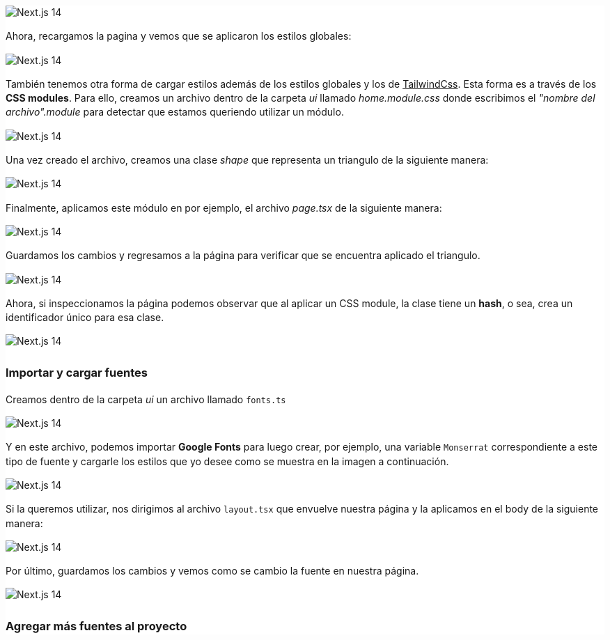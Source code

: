 ![Next.js 14](https://i.postimg.cc/nrTd9cN8/nextjs-11.jpg "Cargando estilos globales")

Ahora, recargamos la pagina y vemos que se aplicaron los estilos globales:

![Next.js 14](https://i.postimg.cc/RVm0dCyr/nextjs-12.jpg "Cargando estilos globales")

También tenemos otra forma de cargar estilos además de los estilos globales y los de [TailwindCss](https://tailwindcss.com/). Esta forma es a través de los **CSS modules**. Para ello, creamos un archivo dentro de la carpeta *ui* llamado *home.module.css* donde escribimos el *"nombre del archivo".module* para detectar que estamos queriendo utilizar un módulo.

![Next.js 14](https://i.postimg.cc/mD8CFpV6/nextjs-13.jpg "Cargando estilos mediante CSS modules")

Una vez creado el archivo, creamos una clase *shape* que representa un triangulo de la siguiente manera:

![Next.js 14](https://i.postimg.cc/g0VDSDkG/nextjs-14.jpg "Cargando estilos mediante CSS modules")

Finalmente, aplicamos este módulo en por ejemplo, el archivo *page.tsx* de la siguiente manera:

![Next.js 14](https://i.postimg.cc/qR0tJfVC/nextjs-15.jpg "Cargando estilos mediante CSS modules")

Guardamos los cambios y regresamos a la página para verificar que se encuentra aplicado el triangulo.

![Next.js 14](https://i.postimg.cc/1zNqJcPJ/nextjs-16.jpg "Cargando estilos mediante CSS modules")

Ahora, si inspeccionamos la página podemos observar que al aplicar un CSS module, la clase tiene un **hash**, o sea, crea un identificador único para esa clase. 

![Next.js 14](https://i.postimg.cc/prBKbD0z/nextjs-17.jpg "Cargando estilos mediante CSS modules")

### Importar y cargar fuentes

Creamos dentro de la carpeta *ui* un archivo llamado `fonts.ts`

![Next.js 14](https://i.postimg.cc/44c34DC3/nextjs-18.jpg "Importando y cargando fuentes")

Y en este archivo, podemos importar **Google Fonts** para luego crear, por ejemplo, una variable `Monserrat` correspondiente a este tipo de fuente y cargarle los estilos que yo desee como se muestra en la imagen a continuación.

![Next.js 14](https://i.postimg.cc/T2J0KYW7/nextjs-19.jpg "Importando y cargando fuentes")

Si la queremos utilizar, nos dirigimos al archivo `layout.tsx` que envuelve nuestra página y la aplicamos en el body de la siguiente manera:

![Next.js 14](https://i.postimg.cc/J7vC0xV4/nextjs-20.jpg "Importando y cargando fuentes")

Por último, guardamos los cambios y vemos como se cambio la fuente en nuestra página. 

![Next.js 14](https://i.postimg.cc/kGk0HJFt/nextjs-21.jpg "Importando y cargando fuentes")

### Agregar más fuentes al proyecto
